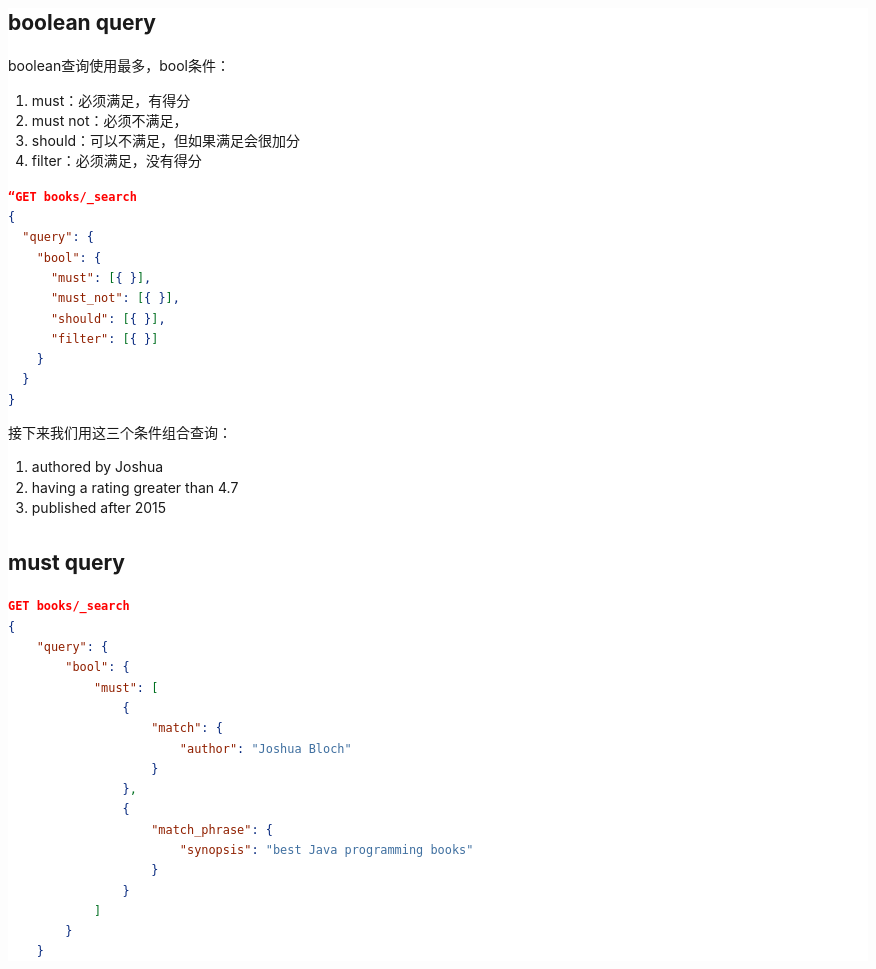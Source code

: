 ## boolean query

boolean查询使用最多，bool条件：

1. must：必须满足，有得分
2. must not：必须不满足，
3. should：可以不满足，但如果满足会很加分
4. filter：必须满足，没有得分

```json
“GET books/_search
{
  "query": {
    "bool": {
      "must": [{ }],
      "must_not": [{ }],
      "should": [{ }],
      "filter": [{ }]
    }
  }
}
```



接下来我们用这三个条件组合查询：

1. authored by Joshua
2. having a rating greater than 4.7
3. published after 2015



## must query

```json
GET books/_search
{
	"query": {
		"bool": {
			"must": [
				{ 
					"match": {
						"author": "Joshua Bloch"
					}
				},
				{
					"match_phrase": {
						"synopsis": "best Java programming books"
					}
				}
			]
		}
	}
```
